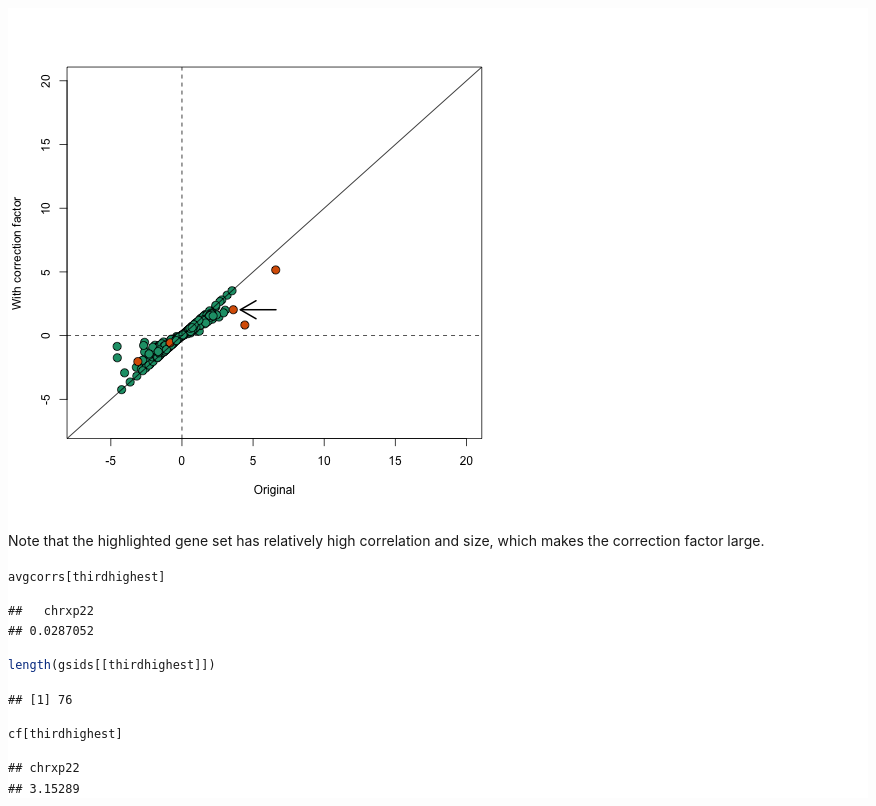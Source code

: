 ![plot of chunk unnamed-chunk-15](figure/bioc1_geneset_1-unnamed-chunk-15-1.png)

Note that the highlighted gene set has relatively high correlation and size, which makes the correction factor large.

```r
avgcorrs[thirdhighest]
```

```
##   chrxp22 
## 0.0287052
```

```r
length(gsids[[thirdhighest]])
```

```
## [1] 76
```

```r
cf[thirdhighest]
```

```
## chrxp22 
## 3.15289
```
